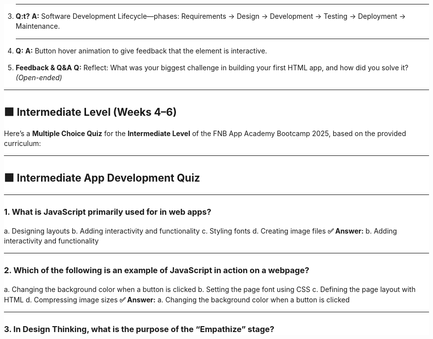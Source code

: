 3. ***
   **Q:t?** 
   **A:** Software Development Lifecycle—phases: Requirements → Design → Development → Testing → Deployment → Maintenance.

4. ****
   **Q:** 
   **A:** Button hover animation to give feedback that the element is interactive.

5. **Feedback & Q\&A**
   **Q:** Reflect: What was your biggest challenge in building your first HTML app, and how did you solve it? *(Open-ended)*

---

## 🟩 Intermediate Level (Weeks 4–6)




Here’s a **Multiple Choice Quiz** for the **Intermediate Level** of the FNB App Academy Bootcamp 2025, based on the provided curriculum:

---

## 🟩 **Intermediate App Development Quiz**



---

### **1. What is JavaScript primarily used for in web apps?**

a. Designing layouts
b. Adding interactivity and functionality
c. Styling fonts
d. Creating image files
**✅ Answer:** b. Adding interactivity and functionality

---

### **2. Which of the following is an example of JavaScript in action on a webpage?**

a. Changing the background color when a button is clicked
b. Setting the page font using CSS
c. Defining the page layout with HTML
d. Compressing image sizes
**✅ Answer:** a. Changing the background color when a button is clicked

---

### **3. In Design Thinking, what is the purpose of the “Empathize” stage?**
